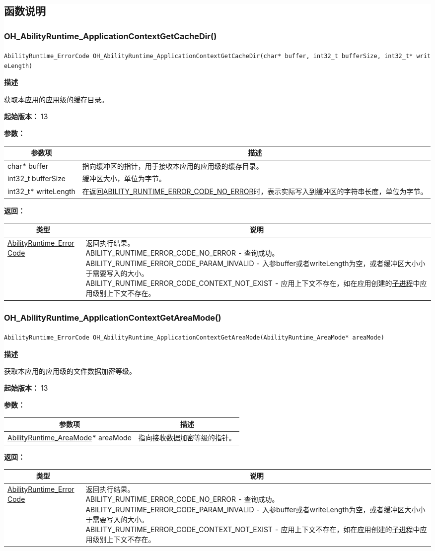 ## 函数说明

### OH_AbilityRuntime_ApplicationContextGetCacheDir()

```
AbilityRuntime_ErrorCode OH_AbilityRuntime_ApplicationContextGetCacheDir(char* buffer, int32_t bufferSize, int32_t* writeLength)
```

**描述**

获取本应用的应用级的缓存目录。

**起始版本：** 13

**参数：**

| 参数项 | 描述 |
| -- | -- |
| char* buffer | 指向缓冲区的指针，用于接收本应用的应用级的缓存目录。 |
| int32_t bufferSize | 缓冲区大小，单位为字节。 |
| int32_t* writeLength | 在返回[ABILITY_RUNTIME_ERROR_CODE_NO_ERROR](capi-ability-runtime-common-h.md#abilityruntime_errorcode)时，表示实际写入到缓冲区的字符串长度，单位为字节。 |

**返回：**

| 类型 | 说明 |
| -- | -- |
| [AbilityRuntime_ErrorCode](capi-ability-runtime-common-h.md#abilityruntime_errorcode) | 返回执行结果。<br>ABILITY_RUNTIME_ERROR_CODE_NO_ERROR - 查询成功。<br>ABILITY_RUNTIME_ERROR_CODE_PARAM_INVALID - 入参buffer或者writeLength为空，或者缓冲区大小小于需要写入的大小。<br>ABILITY_RUNTIME_ERROR_CODE_CONTEXT_NOT_EXIST - 应用上下文不存在，如在应用创建的[子进程](capi-childprocess.md)中应用级别上下文不存在。 |

### OH_AbilityRuntime_ApplicationContextGetAreaMode()

```
AbilityRuntime_ErrorCode OH_AbilityRuntime_ApplicationContextGetAreaMode(AbilityRuntime_AreaMode* areaMode)
```

**描述**

获取本应用的应用级的文件数据加密等级。

**起始版本：** 13

**参数：**

| 参数项 | 描述 |
| -- | -- |
| [AbilityRuntime_AreaMode](capi-context-constant-h.md#abilityruntime_areamode)* areaMode | 指向接收数据加密等级的指针。 |

**返回：**

| 类型 | 说明 |
| -- | -- |
| [AbilityRuntime_ErrorCode](capi-ability-runtime-common-h.md#abilityruntime_errorcode) | 返回执行结果。<br>ABILITY_RUNTIME_ERROR_CODE_NO_ERROR - 查询成功。<br>ABILITY_RUNTIME_ERROR_CODE_PARAM_INVALID - 入参buffer或者writeLength为空，或者缓冲区大小小于需要写入的大小。<br>ABILITY_RUNTIME_ERROR_CODE_CONTEXT_NOT_EXIST - 应用上下文不存在，如在应用创建的[子进程](capi-childprocess.md)中应用级别上下文不存在。 |
